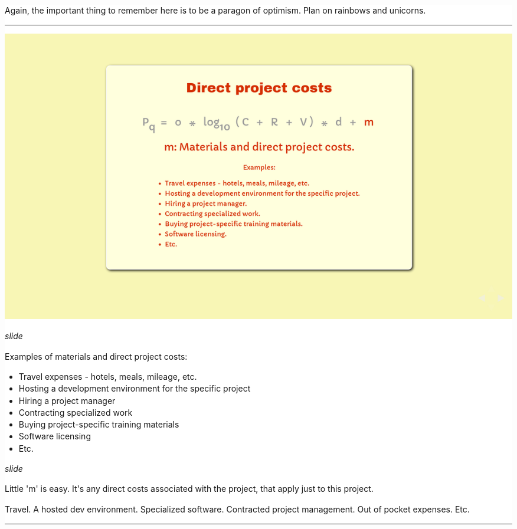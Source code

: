 Again, the important thing to remember here is to be a paragon of optimism. Plan on rainbows and unicorns.

-----

![Slide: Project costs, 'm'](/static/examples/managing-risk-and-selling-value-wordcamp/slide19.png)

_slide_

Examples of materials and direct project costs:

* Travel expenses - hotels, meals, mileage, etc.
* Hosting a development environment for the specific project
* Hiring a project manager
* Contracting specialized work
* Buying project-specific training materials
* Software licensing
* Etc.

_slide_

Little 'm' is easy. It's any direct costs associated with the project, that apply just to this project.

Travel. A hosted dev environment. Specialized software. Contracted project management. Out of pocket expenses. Etc.

-----
